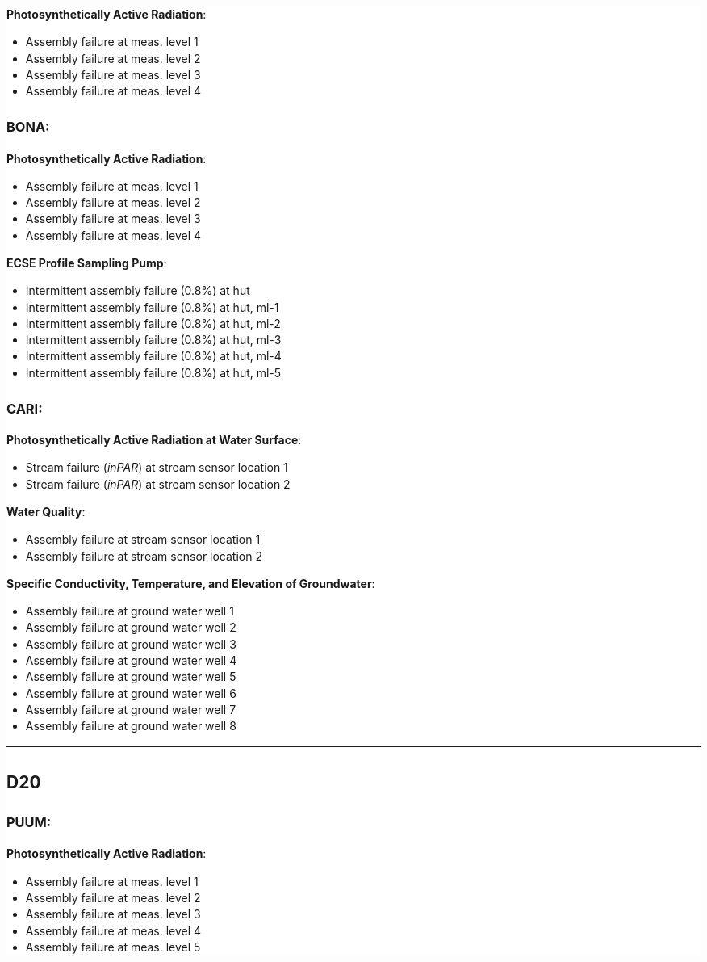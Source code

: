 **Photosynthetically Active Radiation**:
 - Assembly failure at meas. level 1
 - Assembly failure at meas. level 2
 - Assembly failure at meas. level 3
 - Assembly failure at meas. level 4

### BONA:

**Photosynthetically Active Radiation**:
 - Assembly failure at meas. level 1
 - Assembly failure at meas. level 2
 - Assembly failure at meas. level 3
 - Assembly failure at meas. level 4

**ECSE Profile Sampling Pump**:
 - Intermittent assembly failure (0.8%) at hut
 - Intermittent assembly failure (0.8%) at hut, ml-1
 - Intermittent assembly failure (0.8%) at hut, ml-2
 - Intermittent assembly failure (0.8%) at hut, ml-3
 - Intermittent assembly failure (0.8%) at hut, ml-4
 - Intermittent assembly failure (0.8%) at hut, ml-5

### CARI:

**Photosynthetically Active Radiation at Water Surface**:
 - Stream failure (_inPAR_) at stream sensor location 1
 - Stream failure (_inPAR_) at stream sensor location 2

**Water Quality**:
 - Assembly failure at stream sensor location 1
 - Assembly failure at stream sensor location 2

**Specific Conductivity, Temperature, and Elevation of Groundwater**:
 - Assembly failure at ground water well 1
 - Assembly failure at ground water well 2
 - Assembly failure at ground water well 3
 - Assembly failure at ground water well 4
 - Assembly failure at ground water well 5
 - Assembly failure at ground water well 6
 - Assembly failure at ground water well 7
 - Assembly failure at ground water well 8

***
## D20

### PUUM:

**Photosynthetically Active Radiation**:
 - Assembly failure at meas. level 1
 - Assembly failure at meas. level 2
 - Assembly failure at meas. level 3
 - Assembly failure at meas. level 4
 - Assembly failure at meas. level 5
